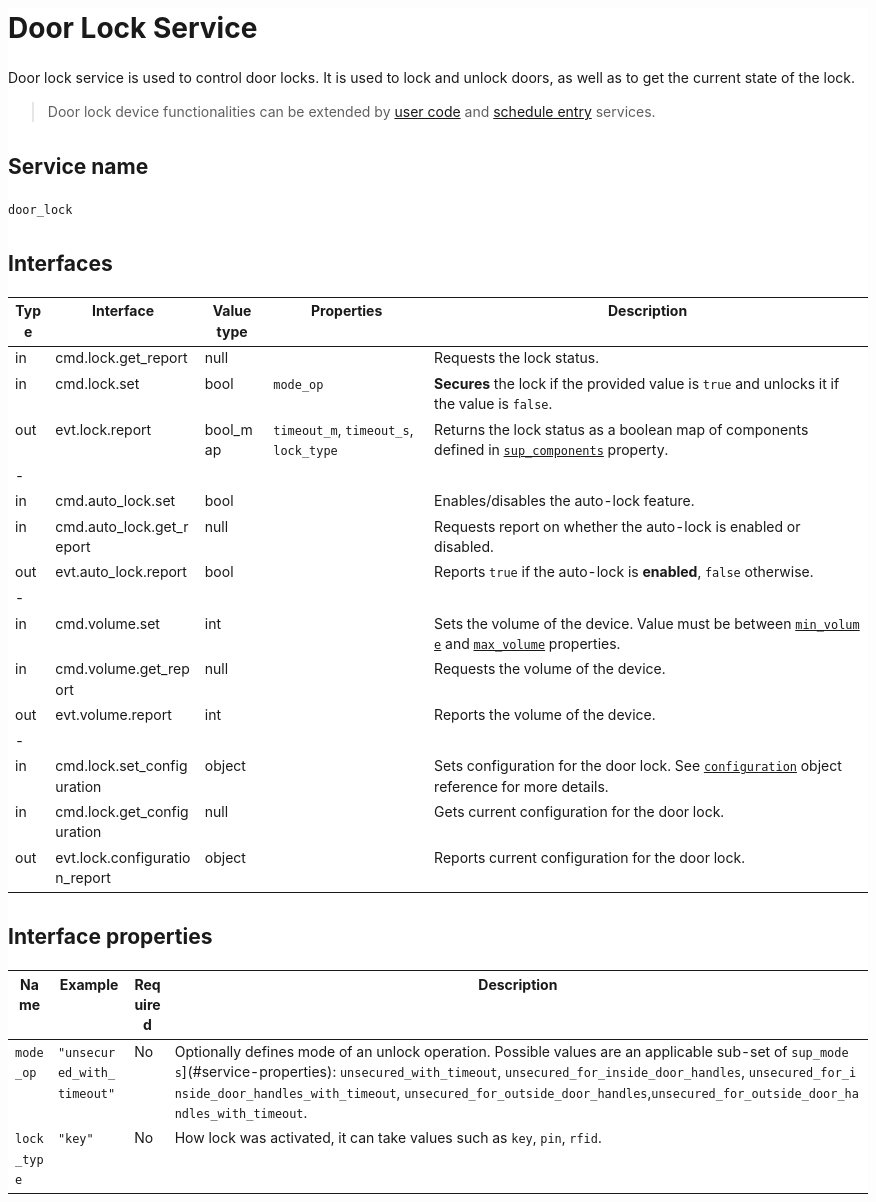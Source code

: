 # Door Lock Service

Door lock service is used to control door locks. It is used to lock and unlock doors, as well as to get the current state of the lock.

> Door lock device functionalities can be extended by [user code](/services/generic/user_code.md) and [schedule entry](/services/generic/schedule_entry.md) services.

## Service name

`door_lock`

## Interfaces

| Type | Interface                     | Value type | Properties                            | Description                                                                                                                                  |
|------|-------------------------------|------------|---------------------------------------|----------------------------------------------------------------------------------------------------------------------------------------------|
| in   | cmd.lock.get_report           | null       |                                       | Requests the lock status.                                                                                                                    |
| in   | cmd.lock.set                  | bool       | `mode_op`                             | **Secures** the lock if the provided value is `true` and unlocks it if the value is `false`.                                                 |
| out  | evt.lock.report               | bool_map   | `timeout_m`, `timeout_s`, `lock_type` | Returns the lock status as a boolean map of components defined in [`sup_components`](#service-properties) property.                          |
| -    |                               |            |                                       |                                                                                                                                              |
| in   | cmd.auto_lock.set             | bool       |                                       | Enables/disables the auto-lock feature.                                                                                                      |
| in   | cmd.auto_lock.get_report      | null       |                                       | Requests report on whether the auto-lock is enabled or disabled.                                                                             |
| out  | evt.auto_lock.report          | bool       |                                       | Reports `true` if the auto-lock is **enabled**, `false` otherwise.                                                                           |
| -    |                               |            |                                       |                                                                                                                                              |
| in   | cmd.volume.set                | int        |                                       | Sets the volume of the device. Value must be between [`min_volume`](#service-properties) and [`max_volume`](#service-properties) properties. |
| in   | cmd.volume.get_report         | null       |                                       | Requests the volume of the device.                                                                                                           |
| out  | evt.volume.report             | int        |                                       | Reports the volume of the device.                                                                                                            |
| -    |                               |            |                                       |                                                                                                                                              |
| in   | cmd.lock.set_configuration    | object     |                                       | Sets configuration for the door lock. See [`configuration`](#definitions) object reference for more details.                                 |
| in   | cmd.lock.get_configuration    | null       |                                       | Gets current configuration for the door lock.                                                                                                |
| out  | evt.lock.configuration_report | object     |                                       | Reports current configuration for the door lock.                                                                                             |

## Interface properties

| Name        | Example                    | Required | Description                                                                                                                                                                                                                                                                                                                              |
|-------------|----------------------------|----------|------------------------------------------------------------------------------------------------------------------------------------------------------------------------------------------------------------------------------------------------------------------------------------------------------------------------------------------|
| `mode_op`   | `"unsecured_with_timeout"` | No       | Optionally defines mode of an unlock operation. Possible values are an applicable sub-set of `sup_modes`](#service-properties): `unsecured_with_timeout`, `unsecured_for_inside_door_handles`, `unsecured_for_inside_door_handles_with_timeout`, `unsecured_for_outside_door_handles`,`unsecured_for_outside_door_handles_with_timeout`. |
| `lock_type` | `"key"`                    | No       | How lock was activated, it can take values such as `key`, `pin`, `rfid`.                                                                                                                                                                                                                                                                 |